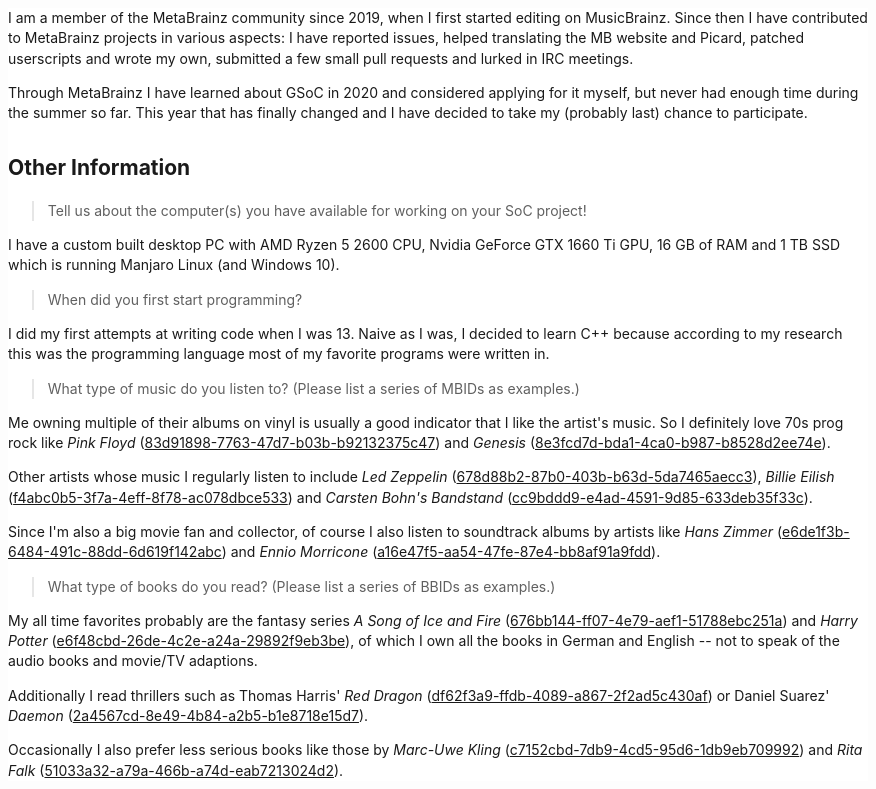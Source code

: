I am a member of the MetaBrainz community since 2019, when I first started editing on MusicBrainz.
Since then I have contributed to MetaBrainz projects in various aspects:
I have reported issues, helped translating the MB website and Picard, patched userscripts and wrote my own, submitted a few small pull requests and lurked in IRC meetings.

Through MetaBrainz I have learned about GSoC in 2020 and considered applying for it myself, but never had enough time during the summer so far.
This year that has finally changed and I have decided to take my (probably last) chance to participate.

## Other Information

> Tell us about the computer(s) you have available for working on your SoC project!

I have a custom built desktop PC with AMD Ryzen 5 2600 CPU, Nvidia GeForce GTX 1660 Ti GPU, 16 GB of RAM and 1 TB SSD which is running Manjaro Linux (and Windows 10).

> When did you first start programming?

I did my first attempts at writing code when I was 13.
Naive as I was, I decided to learn C++ because according to my research this was the programming language most of my favorite programs were written in.

> What type of music do you listen to? (Please list a series of MBIDs as examples.)

Me owning multiple of their albums on vinyl is usually a good indicator that I like the artist's music.
So I definitely love 70s prog rock like *Pink Floyd* ([83d91898-7763-47d7-b03b-b92132375c47](https://musicbrainz.org/artist/83d91898-7763-47d7-b03b-b92132375c47)) and *Genesis* ([8e3fcd7d-bda1-4ca0-b987-b8528d2ee74e](https://musicbrainz.org/artist/8e3fcd7d-bda1-4ca0-b987-b8528d2ee74e)).

Other artists whose music I regularly listen to include *Led Zeppelin* ([678d88b2-87b0-403b-b63d-5da7465aecc3](https://musicbrainz.org/artist/678d88b2-87b0-403b-b63d-5da7465aecc3)), *Billie Eilish* ([f4abc0b5-3f7a-4eff-8f78-ac078dbce533](https://musicbrainz.org/artist/f4abc0b5-3f7a-4eff-8f78-ac078dbce533)) and *Carsten Bohn's Bandstand* ([cc9bddd9-e4ad-4591-9d85-633deb35f33c](https://musicbrainz.org/artist/cc9bddd9-e4ad-4591-9d85-633deb35f33c)).

Since I'm also a big movie fan and collector, of course I also listen to soundtrack albums by artists like *Hans Zimmer* ([e6de1f3b-6484-491c-88dd-6d619f142abc](https://musicbrainz.org/artist/e6de1f3b-6484-491c-88dd-6d619f142abc)) and *Ennio Morricone* ([a16e47f5-aa54-47fe-87e4-bb8af91a9fdd](https://musicbrainz.org/artist/a16e47f5-aa54-47fe-87e4-bb8af91a9fdd)).

> What type of books do you read? (Please list a series of BBIDs as examples.)

My all time favorites probably are the fantasy series *A Song of Ice and Fire* ([676bb144-ff07-4e79-aef1-51788ebc251a](https://bookbrainz.org/series/676bb144-ff07-4e79-aef1-51788ebc251a)) and *Harry Potter* ([e6f48cbd-26de-4c2e-a24a-29892f9eb3be](https://bookbrainz.org/series/e6f48cbd-26de-4c2e-a24a-29892f9eb3be)), of which I own all the books in German and English -- not to speak of the audio books and movie/TV adaptions.

Additionally I read thrillers such as Thomas Harris' *Red Dragon* ([df62f3a9-ffdb-4089-a867-2f2ad5c430af](https://bookbrainz.org/work/df62f3a9-ffdb-4089-a867-2f2ad5c430af)) or Daniel Suarez' *Daemon* ([2a4567cd-8e49-4b84-a2b5-b1e8718e15d7](https://bookbrainz.org/work/2a4567cd-8e49-4b84-a2b5-b1e8718e15d7)).

Occasionally I also prefer less serious books like those by *Marc-Uwe Kling* ([c7152cbd-7db9-4cd5-95d6-1db9eb709992](https://bookbrainz.org/author/c7152cbd-7db9-4cd5-95d6-1db9eb709992)) and *Rita Falk* ([51033a32-a79a-466b-a74d-eab7213024d2](https://bookbrainz.org/author/51033a32-a79a-466b-a74d-eab7213024d2)).
